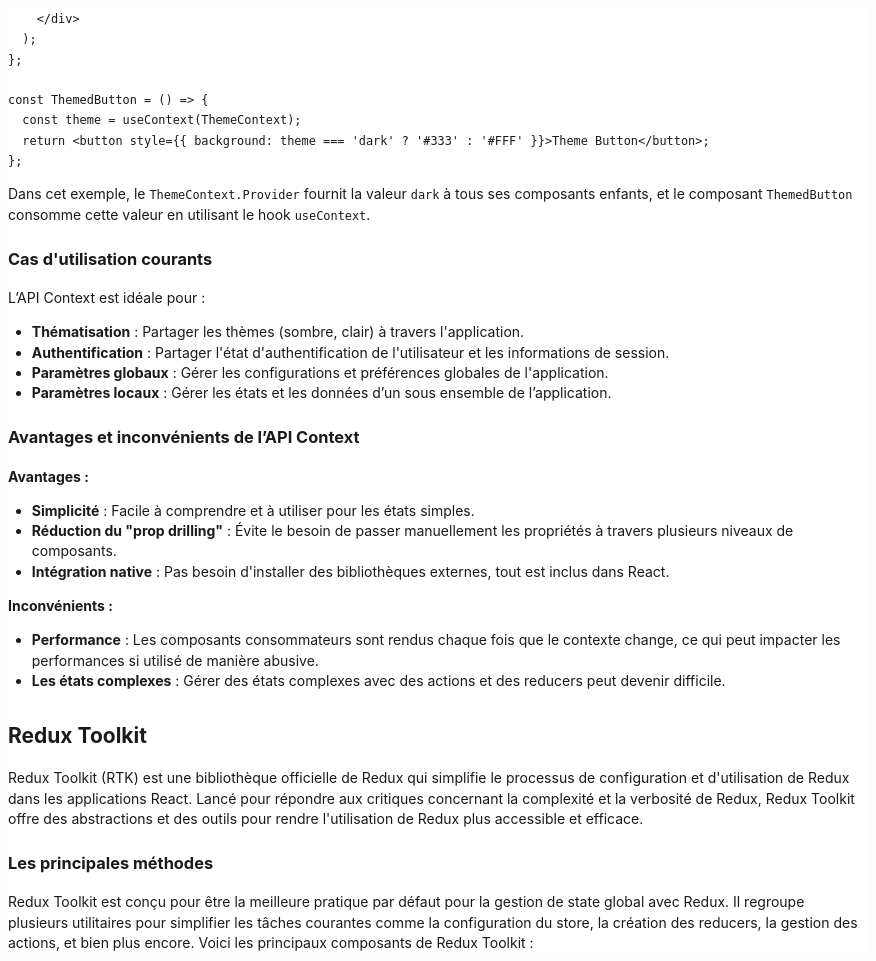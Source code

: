 ```tsx
    </div>
  );
};

const ThemedButton = () => {
  const theme = useContext(ThemeContext);
  return <button style={{ background: theme === 'dark' ? '#333' : '#FFF' }}>Theme Button</button>;
};
```

Dans cet exemple, le `ThemeContext.Provider` fournit la valeur `dark` à tous ses composants enfants, et le composant `ThemedButton` consomme cette valeur en utilisant le hook `useContext`.

### Cas d'utilisation courants

L’API Context est idéale pour :

- **Thématisation** : Partager les thèmes (sombre, clair) à travers l'application.
- **Authentification** : Partager l'état d'authentification de l'utilisateur et les informations de session.
- **Paramètres globaux** : Gérer les configurations et préférences globales de l'application.
- **Paramètres locaux** : Gérer les états et les données d’un sous ensemble de l’application.

### Avantages et inconvénients de l’API Context

**Avantages :**

- **Simplicité** : Facile à comprendre et à utiliser pour les états simples.
- **Réduction du "prop drilling"** : Évite le besoin de passer manuellement les propriétés à travers plusieurs niveaux de composants.
- **Intégration native** : Pas besoin d'installer des bibliothèques externes, tout est inclus dans React.

**Inconvénients :**

- **Performance** : Les composants consommateurs sont rendus chaque fois que le contexte change, ce qui peut impacter les performances si utilisé de manière abusive.
- **Les états complexes** : Gérer des états complexes avec des actions et des reducers peut devenir difficile.

## Redux Toolkit

Redux Toolkit (RTK) est une bibliothèque officielle de Redux qui simplifie le processus de configuration et d'utilisation de Redux dans les applications React. Lancé pour répondre aux critiques concernant la complexité et la verbosité de Redux, Redux Toolkit offre des abstractions et des outils pour rendre l'utilisation de Redux plus accessible et efficace.

### Les principales méthodes

Redux Toolkit est conçu pour être la meilleure pratique par défaut pour la gestion de state global avec Redux. Il regroupe plusieurs utilitaires pour simplifier les tâches courantes comme la configuration du store, la création des reducers, la gestion des actions, et bien plus encore. Voici les principaux composants de Redux Toolkit :
